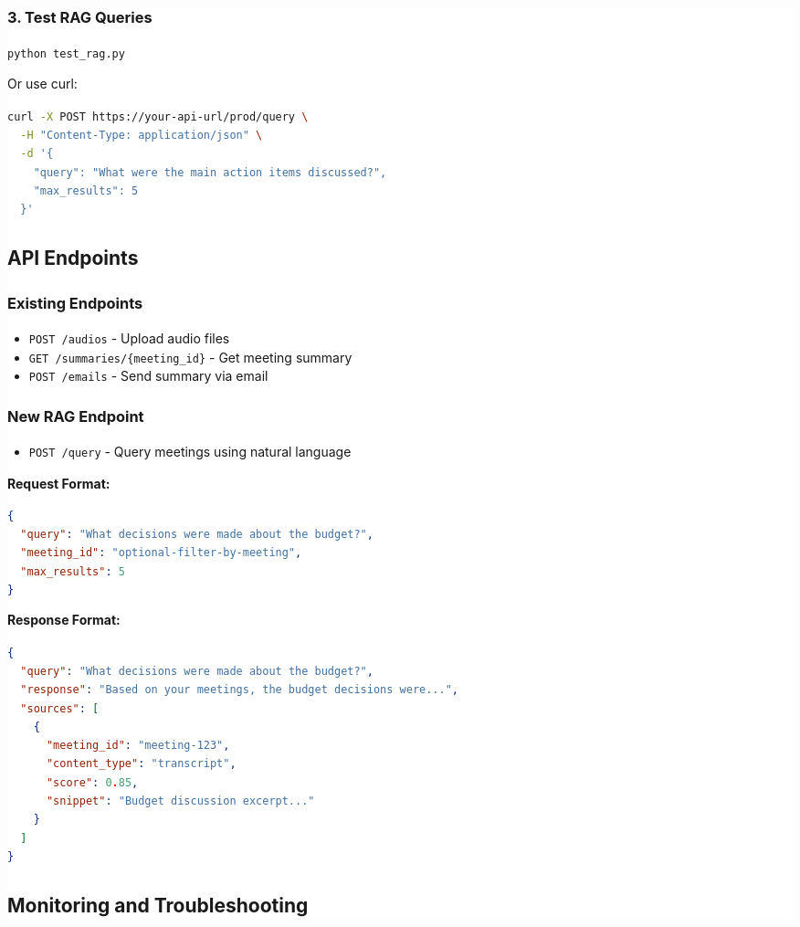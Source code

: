 ### 3. Test RAG Queries
```bash
python test_rag.py
```

Or use curl:
```bash
curl -X POST https://your-api-url/prod/query \
  -H "Content-Type: application/json" \
  -d '{
    "query": "What were the main action items discussed?",
    "max_results": 5
  }'
```

## API Endpoints

### Existing Endpoints
- `POST /audios` - Upload audio files
- `GET /summaries/{meeting_id}` - Get meeting summary
- `POST /emails` - Send summary via email

### New RAG Endpoint
- `POST /query` - Query meetings using natural language

**Request Format:**
```json
{
  "query": "What decisions were made about the budget?",
  "meeting_id": "optional-filter-by-meeting",
  "max_results": 5
}
```

**Response Format:**
```json
{
  "query": "What decisions were made about the budget?",
  "response": "Based on your meetings, the budget decisions were...",
  "sources": [
    {
      "meeting_id": "meeting-123",
      "content_type": "transcript",
      "score": 0.85,
      "snippet": "Budget discussion excerpt..."
    }
  ]
}
```

## Monitoring and Troubleshooting

